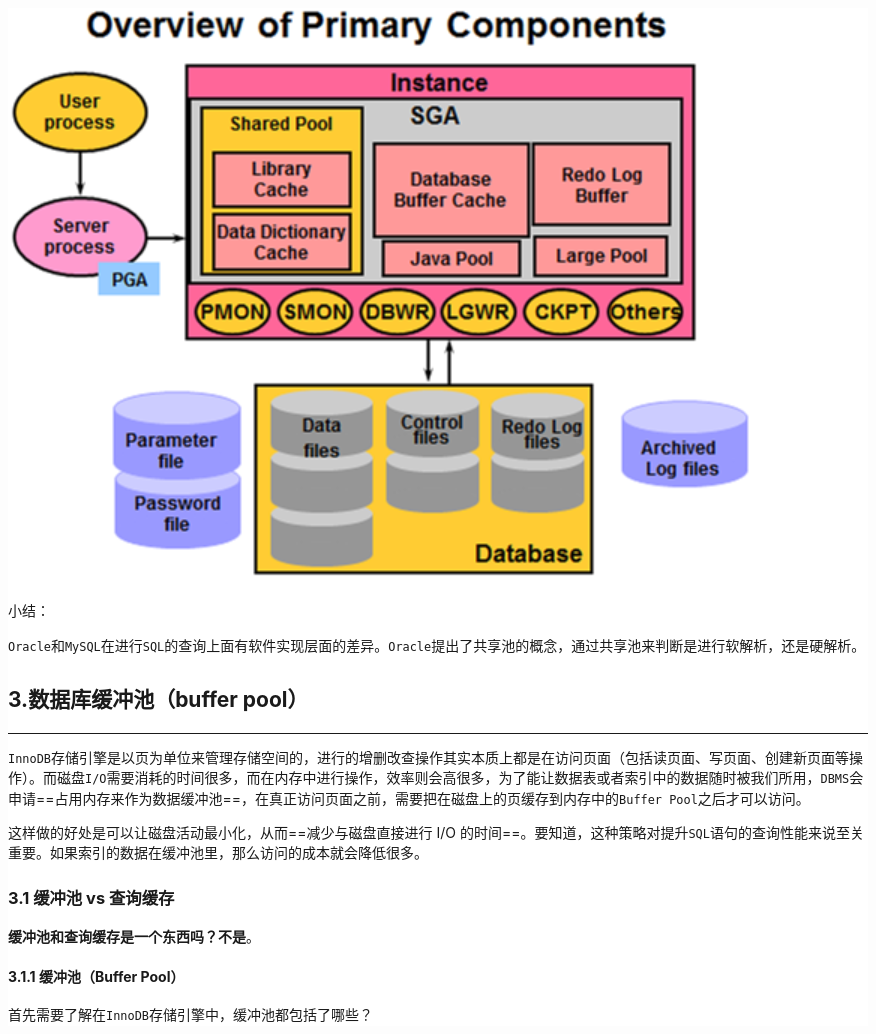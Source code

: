 ![](第04章_逻辑架构.assets\201904037.png)

小结：

`Oracle`和`MySQL`在进行`SQL`的查询上面有软件实现层面的差异。`Oracle`提出了共享池的概念，通过共享池来判断是进行软解析，还是硬解析。

## 3.数据库缓冲池（buffer pool）

---

`InnoDB`存储引擎是以页为单位来管理存储空间的，进行的增删改查操作其实本质上都是在访问页面（包括读页面、写页面、创建新页面等操作）。而磁盘`I/O`需要消耗的时间很多，而在内存中进行操作，效率则会高很多，为了能让数据表或者索引中的数据随时被我们所用，`DBMS`会申请==占用内存来作为数据缓冲池==，在真正访问页面之前，需要把在磁盘上的页缓存到内存中的`Buffer Pool`之后才可以访问。

这样做的好处是可以让磁盘活动最小化，从而==减少与磁盘直接进行 I/O 的时间==。要知道，这种策略对提升`SQL`语句的查询性能来说至关重要。如果索引的数据在缓冲池里，那么访问的成本就会降低很多。

### 3.1 缓冲池 vs 查询缓存

**缓冲池和查询缓存是一个东西吗？不是**。

#### 3.1.1 缓冲池（Buffer Pool）

首先需要了解在`InnoDB`存储引擎中，缓冲池都包括了哪些？
